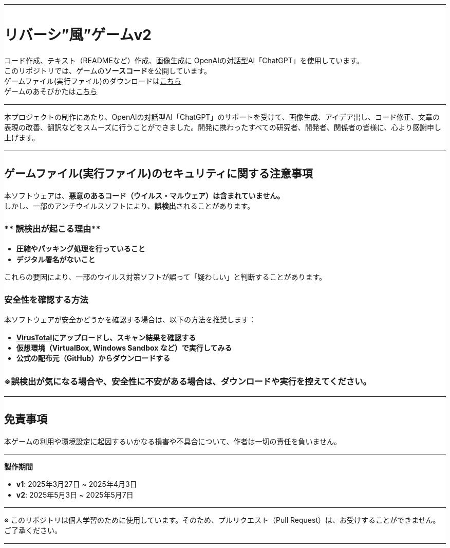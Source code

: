 
---

# リバーシ”風”ゲームv2
  
コード作成、テキスト（READMEなど）作成、画像生成に OpenAIの対話型AI「ChatGPT」を使用しています。  
このリポジトリでは、ゲームの**ソースコード**を公開しています。  
ゲームファイル(実行ファイル)のダウンロードは[こちら](https://github.com/AglaoDev-jp/reversi-ish/releases/download/v1.0/reversi-ish_v2.zip)  
ゲームのあそびかたは[こちら](./README_GAME.md)  

---

本プロジェクトの制作にあたり、OpenAIの対話型AI「ChatGPT」のサポートを受けて、画像生成、アイデア出し、コード修正、文章の表現の改善、翻訳などをスムーズに行うことができました。開発に携わったすべての研究者、開発者、関係者の皆様に、心より感謝申し上げます。    

---

## ゲームファイル(実行ファイル)のセキュリティに関する注意事項
本ソフトウェアは、**悪意のあるコード（ウイルス・マルウェア）は含まれていません。**  
しかし、一部のアンチウイルスソフトにより、**誤検出**されることがあります。  

### ** 誤検出が起こる理由**
- **圧縮やパッキング処理を行っていること**
- **デジタル署名がないこと**

これらの要因により、一部のウイルス対策ソフトが誤って「疑わしい」と判断することがあります。  

### **安全性を確認する方法**
本ソフトウェアが安全かどうかを確認する場合は、以下の方法を推奨します：
- **[VirusTotal](https://www.virustotal.com/)にアップロードし、スキャン結果を確認する** 
- **仮想環境（VirtualBox, Windows Sandbox など）で実行してみる**
- **公式の配布元（GitHub）からダウンロードする**

### **※誤検出が気になる場合や、安全性に不安がある場合は、ダウンロードや実行を控えてください。**

---

## 免責事項
本ゲームの利用や環境設定に起因するいかなる損害や不具合について、作者は一切の責任を負いません。  

---

**製作期間**

- **v1**: 2025年3月27日 ~ 2025年4月3日
- **v2**: 2025年5月3日 ~ 2025年5月7日

---

※ このリポジトリは個人学習のために使用しています。そのため、プルリクエスト（Pull Request）は、お受けすることができません。ご了承ください。  

---
